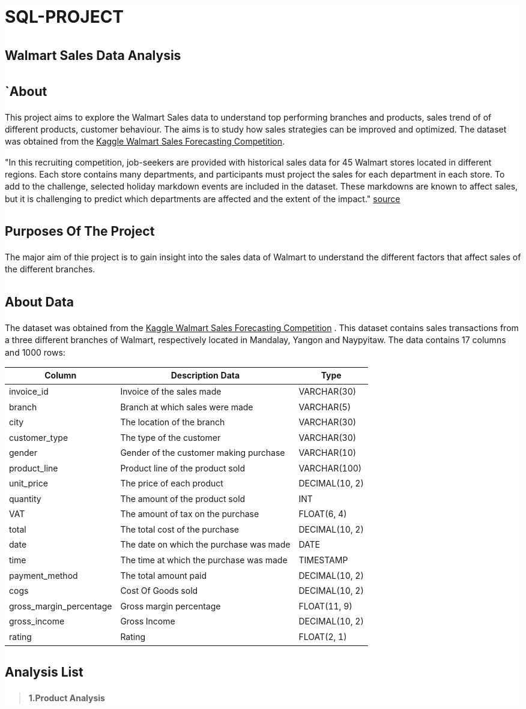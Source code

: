 # SQL-PROJECT
## Walmart Sales Data Analysis
## `About
This project aims to explore the Walmart Sales data to understand top performing branches and products, sales trend of of different products, customer behaviour. The aims is to study how sales strategies can be improved and optimized. The dataset was obtained from the [Kaggle Walmart Sales Forecasting Competition](https://www.kaggle.com/datasets/aslanahmedov/walmart-sales-forecast).

"In this recruiting competition, job-seekers are provided with historical sales data for 45 Walmart stores located in different regions. Each store contains many departments, and participants must project the sales for each department in each store. To add to the challenge, selected holiday markdown events are included in the dataset. These markdowns are known to affect sales, but it is challenging to predict which departments are affected and the extent of the impact." [source](https://www.kaggle.com/datasets/aslanahmedov/walmart-sales-forecast)

## Purposes Of The Project
The major aim of thie project is to gain insight into the sales data of Walmart to understand the different factors that affect sales of the different branches.

## About Data
The dataset was obtained from the [Kaggle Walmart Sales Forecasting Competition](https://www.kaggle.com/datasets/aslanahmedov/walmart-sales-forecast)
. This dataset contains sales transactions from a three different branches of Walmart, respectively located in Mandalay, Yangon and Naypyitaw. The data contains 17 columns and 1000 rows:

|Column|	Description	Data |Type|
----|-------|------
invoice_id	|Invoice of the sales made	|VARCHAR(30)
branch	|Branch at which sales were made|	VARCHAR(5)
city	|The location of the branch|	VARCHAR(30)
customer_type|	The type of the customer	|VARCHAR(30)
gender|	Gender of the customer making purchase|	VARCHAR(10)
product_line|	Product line of the product sold|	VARCHAR(100)
unit_price	|The price of each product	|DECIMAL(10, 2)
quantity	|The amount of the product sold	|INT
VAT	|The amount of tax on the purchase	|FLOAT(6, 4)
total|	The total cost of the purchase	|DECIMAL(10, 2)
date	|The date on which the purchase was made|	DATE
time	|The time at which the purchase was made|	TIMESTAMP
payment_method	|The total amount paid	|DECIMAL(10, 2)
cogs	|Cost Of Goods sold	|DECIMAL(10, 2)
gross_margin_percentage	|Gross margin percentage|	FLOAT(11, 9)
gross_income|	Gross Income|	DECIMAL(10, 2)
rating	|Rating	|FLOAT(2, 1)

## Analysis List
> **1.Product Analysis**
